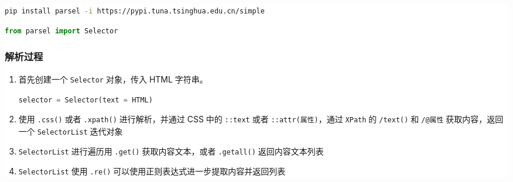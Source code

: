 ```bash
pip install parsel -i https://pypi.tuna.tsinghua.edu.cn/simple
```

```python
from parsel import Selector
```

### 解析过程

1. 首先创建一个 `Selector` 对象，传入 HTML 字符串。

   ```python
   selector = Selector(text = HTML)
   ```

2. 使用 `.css()` 或者 `.xpath()` 进行解析，并通过 CSS 中的 `::text` 或者 `::attr(属性)`，通过 `XPath` 的 `/text()` 和 `/@属性` 获取内容，返回一个 `SelectorList` 迭代对象

3. `SelectorList` 进行遍历用 `.get()` 获取内容文本，或者 `.getall()` 返回内容文本列表
4. `SelectorList` 使用 `.re()` 可以使用正则表达式进一步提取内容并返回列表



